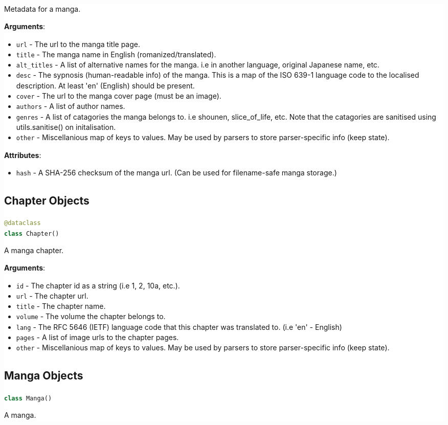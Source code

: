 Metadata for a manga.

**Arguments**:

- `url` - The url to the manga title page.
- `title` - The manga name in English (romanized/translated).
- `alt_titles` - A list of alternative names for the manga.
  i.e in another language, original Japanese name, etc.
- `desc` - The sypnosis (human-readable info) of the manga.
  This is a map of the ISO 639-1 language code to the localised description.
  At least 'en' (English) should be present.
- `cover` - The url to the manga cover page (must be an image).
- `authors` - A list of author names.
- `genres` - A list of catagories the manga belongs to.
  i.e shounen, slice_of_life, etc.
  Note that the catagories are sanitised using utils.sanitise() on initalisation.
- `other` - Miscellanious map of keys to values.
  May be used by parsers to store parser-specific info (keep state).
  

**Attributes**:

- `hash` - A SHA-256 checksum of the manga url.
  (Can be used for filename-safe manga storage.)

<a name="tankobon.models.Chapter"></a>
## Chapter Objects

```python
@dataclass
class Chapter()
```

A manga chapter.

**Arguments**:

- `id` - The chapter id as a string (i.e 1, 2, 10a, etc.).
- `url` - The chapter url.
- `title` - The chapter name.
- `volume` - The volume the chapter belongs to.
- `lang` - The RFC 5646 (IETF) language code that this chapter was translated to.
  (i.e 'en' - English)
- `pages` - A list of image urls to the chapter pages.
- `other` - Miscellanious map of keys to values.
  May be used by parsers to store parser-specific info (keep state).

<a name="tankobon.models.Manga"></a>
## Manga Objects

```python
class Manga()
```

A manga.
